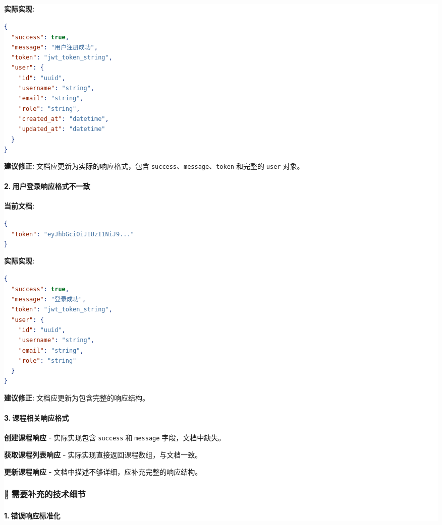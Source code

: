 **实际实现**:
```json
{
  "success": true,
  "message": "用户注册成功",
  "token": "jwt_token_string",
  "user": {
    "id": "uuid",
    "username": "string",
    "email": "string",
    "role": "string",
    "created_at": "datetime",
    "updated_at": "datetime"
  }
}
```

**建议修正**: 文档应更新为实际的响应格式，包含 `success`、`message`、`token` 和完整的 `user` 对象。

#### 2. 用户登录响应格式不一致

**当前文档**:
```json
{
  "token": "eyJhbGciOiJIUzI1NiJ9..."
}
```

**实际实现**:
```json
{
  "success": true,
  "message": "登录成功",
  "token": "jwt_token_string",
  "user": {
    "id": "uuid",
    "username": "string",
    "email": "string",
    "role": "string"
  }
}
```

**建议修正**: 文档应更新为包含完整的响应结构。

#### 3. 课程相关响应格式

**创建课程响应** - 实际实现包含 `success` 和 `message` 字段，文档中缺失。

**获取课程列表响应** - 实际实现直接返回课程数组，与文档一致。

**更新课程响应** - 文档中描述不够详细，应补充完整的响应结构。

### 🔧 需要补充的技术细节

#### 1. 错误响应标准化
